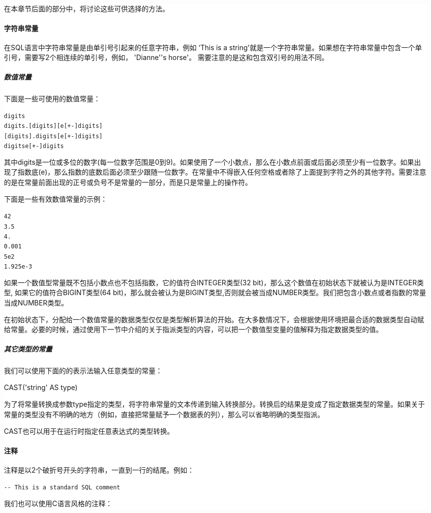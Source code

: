 在本章节后面的部分中，将讨论这些可供选择的方法。

#### 字符串常量

在SQL语言中字符串常量是由单引号引起来的任意字符串，例如 ‘This is a string'就是一个字符串常量。如果想在字符串常量中包含一个单引号，需要写2个相连续的单引号，例如， 'Dianne''s horse'。 需要注意的是这和包含双引号的用法不同。

##### 数值常量

下面是一些可使用的数值常量：

```
digits
digits.[digits][e[+-]digits]
[digits].digits[e[+-]digits]
digitse[+-]digits
```

其中digits是一位或多位的数字(每一位数字范围是0到9)。如果使用了一个小数点，那么在小数点前面或后面必须至少有一位数字。如果出现了指数底(e)，那么指数的底数后面必须至少跟随一位数字。在常量中不得嵌入任何空格或者除了上面提到字符之外的其他字符。需要注意的是在常量前面出现的正号或负号不是常量的一部分，而是只是常量上的操作符。

下面是一些有效数值常量的示例：

```
42
3.5
4.
0.001
5e2
1.925e-3
```


如果一个数值型常量既不包括小数点也不包括指数，它的值符合INTEGER类型(32 bit)，那么这个数值在初始状态下就被认为是INTEGER类型, 如果它的值符合BIGINT类型(64 bit)，那么就会被认为是BIGINT类型,否则就会被当成NUMBER类型。我们把包含小数点或者指数的常量当成NUMBER类型。

在初始状态下，分配给一个数值常量的数据类型仅仅是类型解析算法的开始。在大多数情况下，会根据使用环境把最合适的数据类型自动赋给常量。必要的时候，通过使用下一节中介绍的关于指派类型的内容，可以把一个数值型变量的值解释为指定数据类型的值。

##### 其它类型的常量

我们可以使用下面的的表示法输入任意类型的常量：

CAST('string' AS type)

为了将常量转换成参数type指定的类型，将字符串常量的文本传递到输入转换部分。转换后的结果是变成了指定数据类型的常量。如果关于常量的类型没有不明确的地方（例如，直接把常量赋予一个数据表的列），那么可以省略明确的类型指派。

CAST也可以用于在运行时指定任意表达式的类型转换。

#### 注释

注释是以2个破折号开头的字符串，一直到一行的结尾。例如：

```
-- This is a standard SQL comment
```


我们也可以使用C语言风格的注释：
